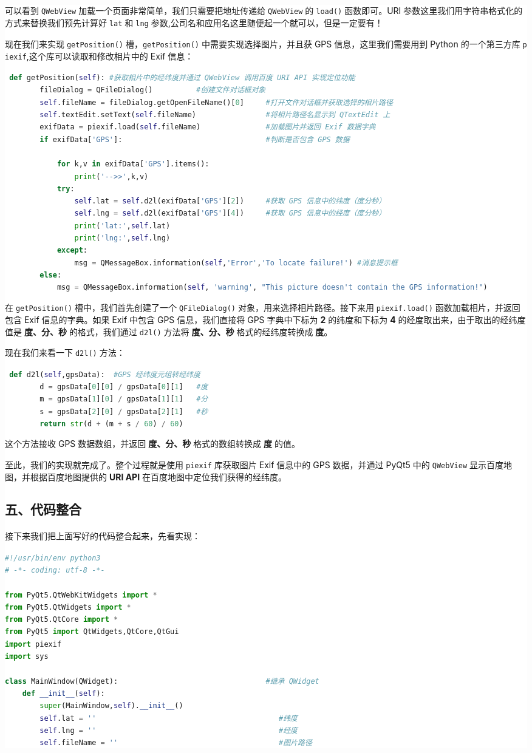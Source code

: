 可以看到 `QWebView` 加载一个页面非常简单，我们只需要把地址传递给 `QWebView` 的 `load()` 函数即可。URI 参数这里我们用字符串格式化的方式来替换我们预先计算好 `lat` 和 `lng` 参数,公司名和应用名这里随便起一个就可以，但是一定要有！

现在我们来实现 `getPosition()` 槽，`getPosition()` 中需要实现选择图片，并且获 GPS 信息，这里我们需要用到 Python 的一个第三方库 `piexif`,这个库可以读取和修改相片中的 Exif 信息：

```py
 def getPosition(self): #获取相片中的经纬度并通过 QWebView 调用百度 URI API 实现定位功能
        fileDialog = QFileDialog()          #创建文件对话框对象
        self.fileName = fileDialog.getOpenFileName()[0]     #打开文件对话框并获取选择的相片路径
        self.textEdit.setText(self.fileName)                #将相片路径名显示到 QTextEdit 上
        exifData = piexif.load(self.fileName)               #加载图片并返回 Exif 数据字典
        if exifData['GPS']:                                 #判断是否包含 GPS 数据

            for k,v in exifData['GPS'].items():
                print('-->>',k,v)
            try:
                self.lat = self.d2l(exifData['GPS'][2])     #获取 GPS 信息中的纬度（度分秒）
                self.lng = self.d2l(exifData['GPS'][4])     #获取 GPS 信息中的经度（度分秒）
                print('lat:',self.lat)
                print('lng:',self.lng)
            except:
                msg = QMessageBox.information(self,'Error','To locate failure!') #消息提示框
        else:
            msg = QMessageBox.information(self, 'warning', "This picture doesn't contain the GPS information!") 
```

在 `getPosition()` 槽中，我们首先创建了一个 `QFileDialog()` 对象，用来选择相片路径。接下来用 `piexif.load()` 函数加载相片，并返回包含 Exif 信息的字典。如果 Exif 中包含 GPS 信息，我们直接将 GPS 字典中下标为 **2** 的纬度和下标为 **4** 的经度取出来，由于取出的经纬度值是 **度、分、秒** 的格式，我们通过 `d2l()` 方法将 **度、分、秒** 格式的经纬度转换成 **度**。

现在我们来看一下 `d2l()` 方法：

```py
 def d2l(self,gpsData):  #GPS 经纬度元组转经纬度
        d = gpsData[0][0] / gpsData[0][1]   #度
        m = gpsData[1][0] / gpsData[1][1]   #分
        s = gpsData[2][0] / gpsData[2][1]   #秒
        return str(d + (m + s / 60) / 60) 
```

这个方法接收 GPS 数据数组，并返回 **度、分、秒** 格式的数组转换成 **度** 的值。

至此，我们的实现就完成了。整个过程就是使用 `piexif` 库获取图片 Exif 信息中的 GPS 数据，并通过 PyQt5 中的 `QWebView` 显示百度地图，并根据百度地图提供的 **URI API** 在百度地图中定位我们获得的经纬度。

## 五、代码整合

接下来我们把上面写好的代码整合起来，先看实现：

```py
#!/usr/bin/env python3
# -*- coding: utf-8 -*-

from PyQt5.QtWebKitWidgets import *
from PyQt5.QtWidgets import *
from PyQt5.QtCore import *
from PyQt5 import QtWidgets,QtCore,QtGui
import piexif
import sys

class MainWindow(QWidget):                                  #继承 QWidget
    def __init__(self):
        super(MainWindow,self).__init__()
        self.lat = ''                                          #纬度
        self.lng = ''                                          #经度
        self.fileName = ''                                     #图片路径
```